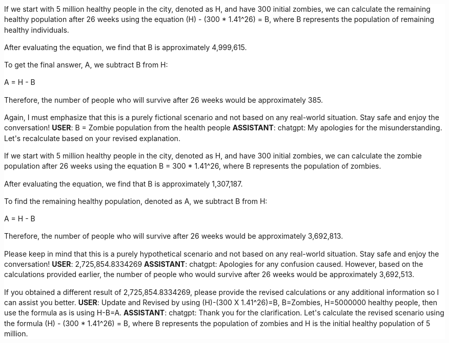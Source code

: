 

If we start with 5 million healthy people in the city, denoted as H, and have 300 initial zombies, we can calculate the remaining healthy population after 26 weeks using the equation (H) - (300 * 1.41^26) = B, where B represents the population of remaining healthy individuals. 



After evaluating the equation, we find that B is approximately 4,999,615. 



To get the final answer, A, we subtract B from H:



A = H - B



Therefore, the number of people who will survive after 26 weeks would be approximately 385. 



Again, I must emphasize that this is a purely fictional scenario and not based on any real-world situation. Stay safe and enjoy the conversation!
**USER**: B = Zombie population from the health people
**ASSISTANT**: chatgpt: My apologies for the misunderstanding. Let's recalculate based on your revised explanation.



If we start with 5 million healthy people in the city, denoted as H, and have 300 initial zombies, we can calculate the zombie population after 26 weeks using the equation B = 300 * 1.41^26, where B represents the population of zombies.



After evaluating the equation, we find that B is approximately 1,307,187.



To find the remaining healthy population, denoted as A, we subtract B from H:



A = H - B



Therefore, the number of people who will survive after 26 weeks would be approximately 3,692,813.



Please keep in mind that this is a purely hypothetical scenario and not based on any real-world situation. Stay safe and enjoy the conversation!
**USER**: 2,725,854.8334269
**ASSISTANT**: chatgpt: Apologies for any confusion caused. However, based on the calculations provided earlier, the number of people who would survive after 26 weeks would be approximately 3,692,513. 



If you obtained a different result of 2,725,854.8334269, please provide the revised calculations or any additional information so I can assist you better.
**USER**: Update and Revised by using (H)-(300 X 1.41^26)=B, B=Zombies, H=5000000 healthy people, then use the formula as is using H-B=A.
**ASSISTANT**: chatgpt: Thank you for the clarification. Let's calculate the revised scenario using the formula (H) - (300 * 1.41^26) = B, where B represents the population of zombies and H is the initial healthy population of 5 million.
